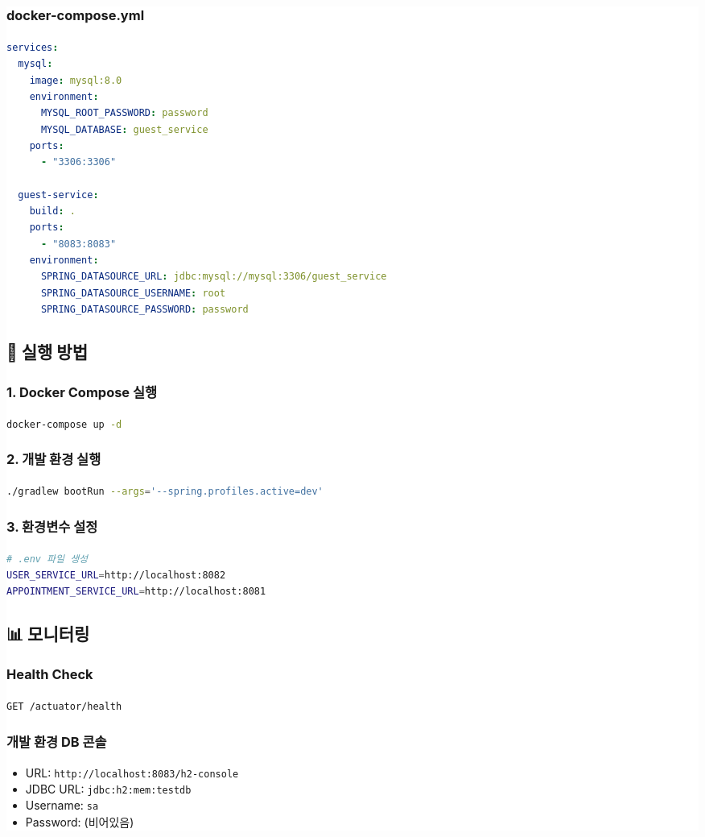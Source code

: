 ### docker-compose.yml
```yaml
services:
  mysql:
    image: mysql:8.0
    environment:
      MYSQL_ROOT_PASSWORD: password
      MYSQL_DATABASE: guest_service
    ports:
      - "3306:3306"
      
  guest-service:
    build: .
    ports:
      - "8083:8083"
    environment:
      SPRING_DATASOURCE_URL: jdbc:mysql://mysql:3306/guest_service
      SPRING_DATASOURCE_USERNAME: root
      SPRING_DATASOURCE_PASSWORD: password
```

## 🚀 실행 방법

### 1. Docker Compose 실행
```bash
docker-compose up -d
```

### 2. 개발 환경 실행
```bash
./gradlew bootRun --args='--spring.profiles.active=dev'
```

### 3. 환경변수 설정
```bash
# .env 파일 생성
USER_SERVICE_URL=http://localhost:8082
APPOINTMENT_SERVICE_URL=http://localhost:8081
```

## 📊 모니터링

### Health Check
```http
GET /actuator/health
```

### 개발 환경 DB 콘솔
- URL: `http://localhost:8083/h2-console`
- JDBC URL: `jdbc:h2:mem:testdb`
- Username: `sa`
- Password: (비어있음)
